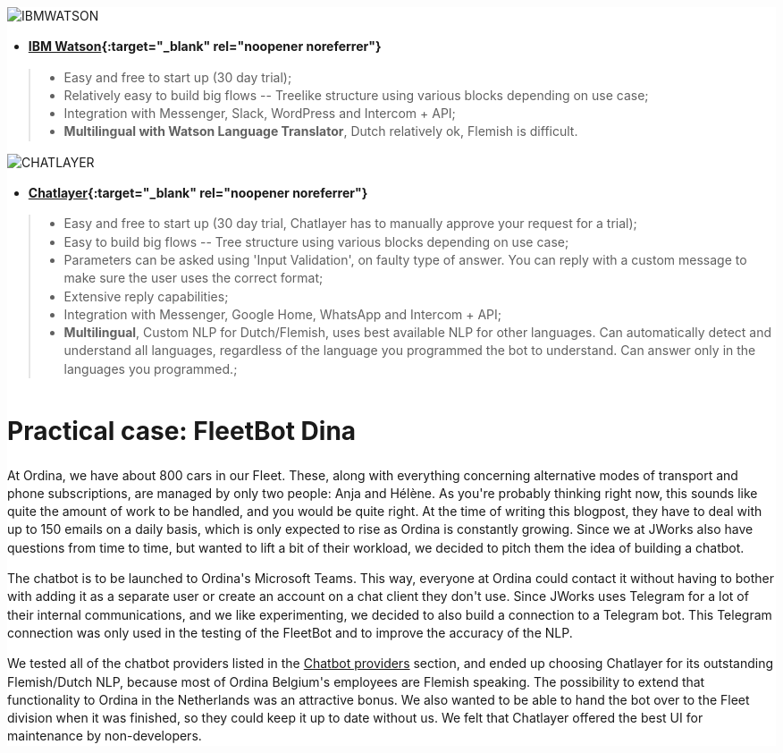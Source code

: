 <span class="image right"><img alt="IBMWATSON" src="{{ '/img/2020-02-24-Chatbots-Introduction-and-a-Practical-Case/IBMWATSON.jpg' | prepend: site.baseurl }}" style="margin:0px auto; max-width: 200px;"></span>

* **[IBM Watson](https://www.ibm.com/watson/how-to-build-a-chatbot){:target="_blank" rel="noopener noreferrer"}**<br/>
> * Easy and free to start up (30 day trial);
> * Relatively easy to build big flows -- Treelike structure using various blocks depending on use case;
> * Integration with Messenger, Slack, WordPress and Intercom + API;
> * **Multilingual with Watson Language Translator**, Dutch relatively ok, Flemish is difficult.

<span class="image right"><img alt="CHATLAYER" src="{{ '/img/2020-02-24-Chatbots-Introduction-and-a-Practical-Case/CHATLAYER.jpg' | prepend: site.baseurl }}" style="margin:0px auto; max-width: 200px;"></span>

* **[Chatlayer](https://www.chatlayer.ai){:target="_blank" rel="noopener noreferrer"}**<br/>
> * Easy and free to start up (30 day trial, Chatlayer has to manually approve your request for a trial);
> * Easy to build big flows -- Tree structure using various blocks depending on use case;
> * Parameters can be asked using 'Input Validation', on faulty type of answer. 
You can reply with a custom message to make sure the user uses the correct format;
> * Extensive reply capabilities;
> * Integration with Messenger, Google Home, WhatsApp and Intercom + API;
> * **Multilingual**, Custom NLP for Dutch/Flemish, uses best available NLP for other languages. 
Can automatically detect and understand all languages, regardless of the language you programmed the bot to understand. 
Can answer only in the languages you programmed.;

# Practical case: FleetBot Dina
At Ordina, we have about 800 cars in our Fleet. 
These, along with everything concerning alternative modes of transport and phone subscriptions, are managed by only two people: Anja and Hélène.
As you're probably thinking right now, this sounds like quite the amount of work to be handled, and you would be quite right.
At the time of writing this blogpost, they have to deal with up to 150 emails on a daily basis, which is only expected to rise as Ordina is constantly growing.
Since we at JWorks also have questions from time to time, but wanted to lift a bit of their workload, we decided to pitch them the idea of building a chatbot.

The chatbot is to be launched to Ordina's Microsoft Teams.
This way, everyone at Ordina could contact it without having to bother with adding it as a separate user or create an account on a chat client they don't use.
Since JWorks uses Telegram for a lot of their internal communications, and we like experimenting, we decided to also build a connection to a Telegram bot.
This Telegram connection was only used in the testing of the FleetBot and to improve the accuracy of the NLP.

We tested all of the chatbot providers listed in the [Chatbot providers](#chatbot-providers) section, and ended up choosing Chatlayer for its outstanding Flemish/Dutch NLP, because most of Ordina Belgium's employees are Flemish speaking. 
The possibility to extend that functionality to Ordina in the Netherlands was an attractive bonus.
We also wanted to be able to hand the bot over to the Fleet division when it was finished, so they could keep it up to date without us.
We felt that Chatlayer offered the best UI for maintenance by non-developers.
